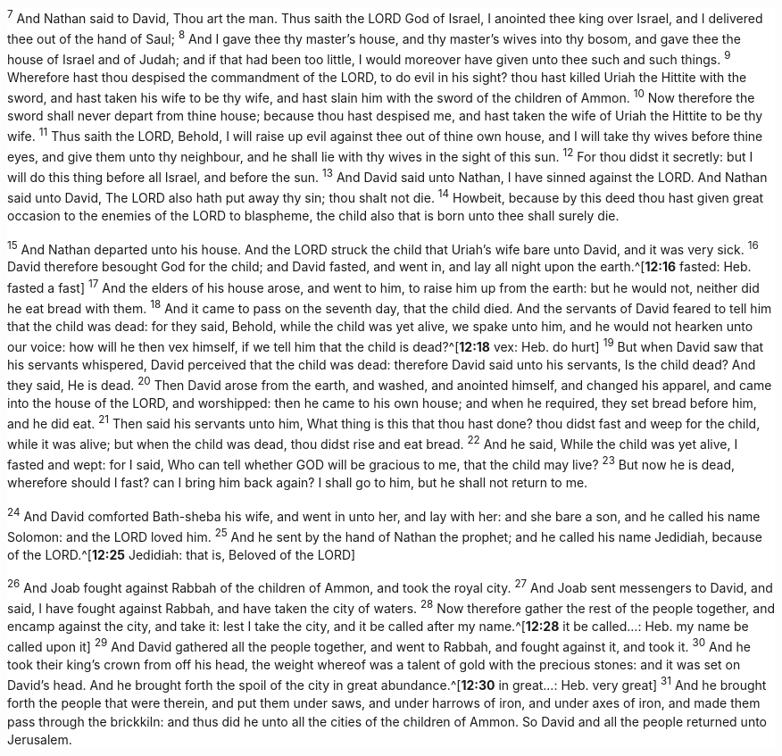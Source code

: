 

<sup class='bibleverse'>7</sup> And Nathan said to David, Thou art the man. Thus saith the LORD God of Israel, I anointed thee king over Israel, and I delivered thee out of the hand of Saul; <sup class='bibleverse'>8</sup> And I gave thee thy master’s house, and thy master’s wives into thy bosom, and gave thee the house of Israel and of Judah; and if that had been too little, I would moreover have given unto thee such and such things. <sup class='bibleverse'>9</sup> Wherefore hast thou despised the commandment of the LORD, to do evil in his sight? thou hast killed Uriah the Hittite with the sword, and hast taken his wife to be thy wife, and hast slain him with the sword of the children of Ammon. <sup class='bibleverse'>10</sup> Now therefore the sword shall never depart from thine house; because thou hast despised me, and hast taken the wife of Uriah the Hittite to be thy wife. <sup class='bibleverse'>11</sup> Thus saith the LORD, Behold, I will raise up evil against thee out of thine own house, and I will take thy wives before thine eyes, and give them unto thy neighbour, and he shall lie with thy wives in the sight of this sun. <sup class='bibleverse'>12</sup> For thou didst it secretly: but I will do this thing before all Israel, and before the sun. <sup class='bibleverse'>13</sup> And David said unto Nathan, I have sinned against the LORD. And Nathan said unto David, The LORD also hath put away thy sin; thou shalt not die. <sup class='bibleverse'>14</sup> Howbeit, because by this deed thou hast given great occasion to the enemies of the LORD to blaspheme, the child also that is born unto thee shall surely die. 

<sup class='bibleverse'>15</sup> And Nathan departed unto his house. And the LORD struck the child that Uriah’s wife bare unto David, and it was very sick. <sup class='bibleverse'>16</sup> David therefore besought God for the child; and David fasted, and went in, and lay all night upon the earth.^[**12:16** fasted: Heb. fasted a fast] <sup class='bibleverse'>17</sup> And the elders of his house arose, and went to him, to raise him up from the earth: but he would not, neither did he eat bread with them. <sup class='bibleverse'>18</sup> And it came to pass on the seventh day, that the child died. And the servants of David feared to tell him that the child was dead: for they said, Behold, while the child was yet alive, we spake unto him, and he would not hearken unto our voice: how will he then vex himself, if we tell him that the child is dead?^[**12:18** vex: Heb. do hurt] <sup class='bibleverse'>19</sup> But when David saw that his servants whispered, David perceived that the child was dead: therefore David said unto his servants, Is the child dead? And they said, He is dead. <sup class='bibleverse'>20</sup> Then David arose from the earth, and washed, and anointed himself, and changed his apparel, and came into the house of the LORD, and worshipped: then he came to his own house; and when he required, they set bread before him, and he did eat. <sup class='bibleverse'>21</sup> Then said his servants unto him, What thing is this that thou hast done? thou didst fast and weep for the child, while it was alive; but when the child was dead, thou didst rise and eat bread. <sup class='bibleverse'>22</sup> And he said, While the child was yet alive, I fasted and wept: for I said, Who can tell whether GOD will be gracious to me, that the child may live? <sup class='bibleverse'>23</sup> But now he is dead, wherefore should I fast? can I bring him back again? I shall go to him, but he shall not return to me. 



<sup class='bibleverse'>24</sup> And David comforted Bath-sheba his wife, and went in unto her, and lay with her: and she bare a son, and he called his name Solomon: and the LORD loved him. <sup class='bibleverse'>25</sup> And he sent by the hand of Nathan the prophet; and he called his name Jedidiah, because of the LORD.^[**12:25** Jedidiah: that is, Beloved of the LORD] 


<sup class='bibleverse'>26</sup> And Joab fought against Rabbah of the children of Ammon, and took the royal city. <sup class='bibleverse'>27</sup> And Joab sent messengers to David, and said, I have fought against Rabbah, and have taken the city of waters. <sup class='bibleverse'>28</sup> Now therefore gather the rest of the people together, and encamp against the city, and take it: lest I take the city, and it be called after my name.^[**12:28** it be called…: Heb. my name be called upon it] <sup class='bibleverse'>29</sup> And David gathered all the people together, and went to Rabbah, and fought against it, and took it. <sup class='bibleverse'>30</sup> And he took their king’s crown from off his head, the weight whereof was a talent of gold with the precious stones: and it was set on David’s head. And he brought forth the spoil of the city in great abundance.^[**12:30** in great…: Heb. very great] <sup class='bibleverse'>31</sup> And he brought forth the people that were therein, and put them under saws, and under harrows of iron, and under axes of iron, and made them pass through the brickkiln: and thus did he unto all the cities of the children of Ammon. So David and all the people returned unto Jerusalem.
